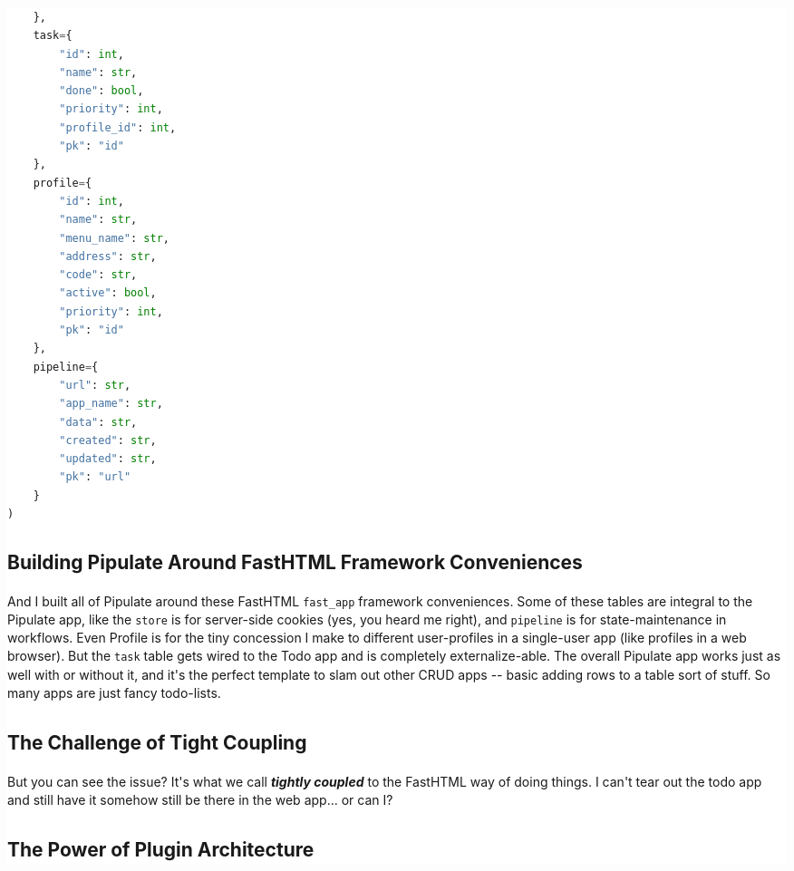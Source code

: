 ```python
    },
    task={
        "id": int,
        "name": str,
        "done": bool,
        "priority": int,
        "profile_id": int,
        "pk": "id"
    },
    profile={
        "id": int,
        "name": str,
        "menu_name": str,
        "address": str,
        "code": str,
        "active": bool,
        "priority": int,
        "pk": "id"
    },
    pipeline={
        "url": str,
        "app_name": str,
        "data": str,
        "created": str,
        "updated": str,
        "pk": "url"
    }
)
```

## Building Pipulate Around FastHTML Framework Conveniences

And I built all of Pipulate around these FastHTML `fast_app` framework
conveniences. Some of these tables are integral to the Pipulate app, like the
`store` is for server-side cookies (yes, you heard me right), and `pipeline` is
for state-maintenance in workflows. Even Profile is for the tiny concession I
make to different user-profiles in a single-user app (like profiles in a web
browser). But the `task` table gets wired to the Todo app and is completely
externalize-able. The overall Pipulate app works just as well with or without
it, and it's the perfect template to slam out other CRUD apps -- basic adding
rows to a table sort of stuff. So many apps are just fancy todo-lists.

## The Challenge of Tight Coupling

But you can see the issue? It's what we call ***tightly coupled*** to the
FastHTML way of doing things. I can't tear out the todo app and still have it
somehow still be there in the web app... or can I?

## The Power of Plugin Architecture
